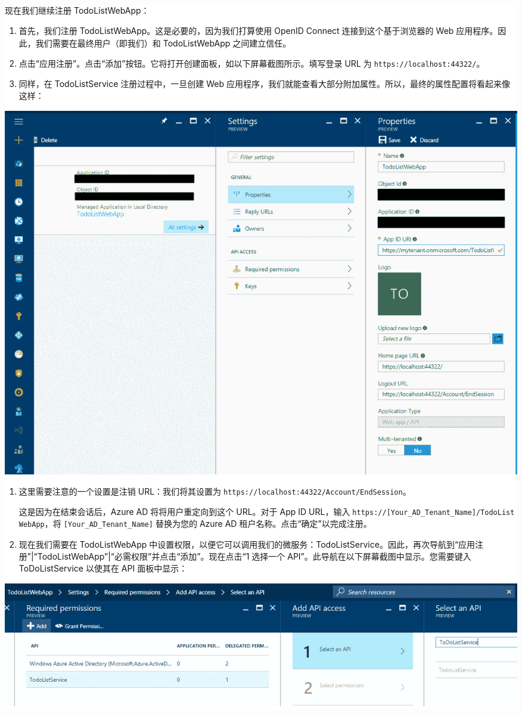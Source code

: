 现在我们继续注册 TodoListWebApp：

1.  首先，我们注册 TodoListWebApp。这是必要的，因为我们打算使用 OpenID Connect 连接到这个基于浏览器的 Web 应用程序。因此，我们需要在最终用户（即我们）和 TodoListWebApp 之间建立信任。

1.  点击“应用注册”。点击“添加”按钮。它将打开创建面板，如以下屏幕截图所示。填写登录 URL 为 `https://localhost:44322/`。

1.  同样，在 TodoListService 注册过程中，一旦创建 Web 应用程序，我们就能查看大部分附加属性。所以，最终的属性配置将看起来像这样：

![](img/4a21493b-5c13-4e8c-b04b-cb687e1f607b.png)

1.  这里需要注意的一个设置是注销 URL：我们将其设置为 `https://localhost:44322/Account/EndSession`。

    这是因为在结束会话后，Azure AD 将将用户重定向到这个 URL。对于 App ID URL，输入 `https://[Your_AD_Tenant_Name]/TodoListWebApp`，将 `[Your_AD_Tenant_Name]` 替换为您的 Azure AD 租户名称。点击“确定”以完成注册。

1.  现在我们需要在 TodoListWebApp 中设置权限，以便它可以调用我们的微服务：TodoListService。因此，再次导航到“应用注册”|“TodoListWebApp”|“必需权限”并点击“添加”。现在点击“1 选择一个 API”。此导航在以下屏幕截图中显示。您需要键入 ToDoListService 以使其在 API 面板中显示：

![](img/46044531-310c-4a25-aa0d-29b222d2bf12.png)
